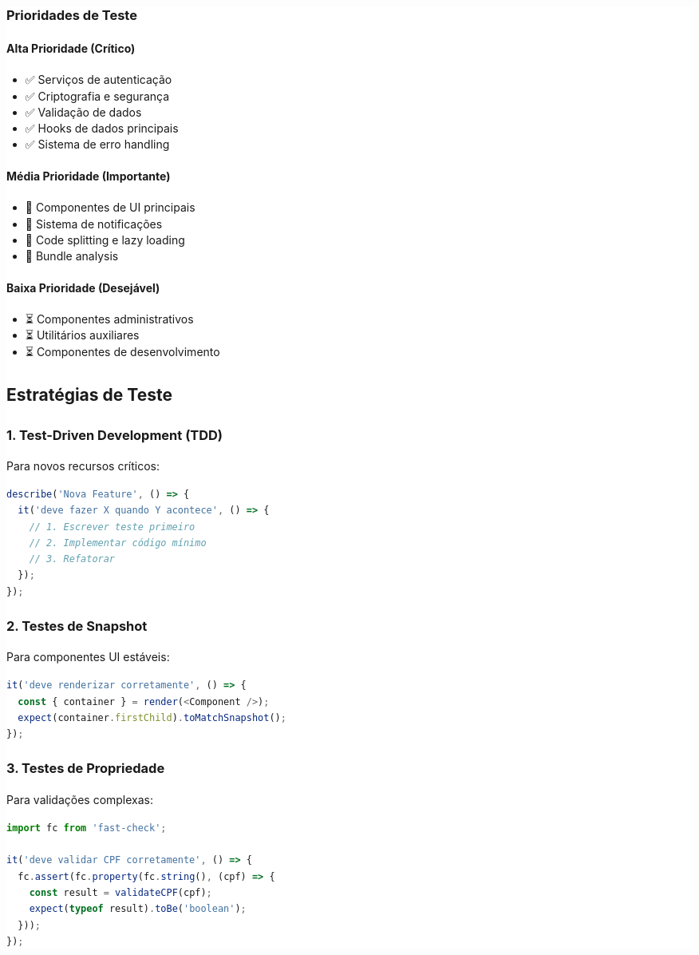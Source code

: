 ### Prioridades de Teste

#### Alta Prioridade (Crítico)
- ✅ Serviços de autenticação
- ✅ Criptografia e segurança  
- ✅ Validação de dados
- ✅ Hooks de dados principais
- ✅ Sistema de erro handling

#### Média Prioridade (Importante)
- 🔄 Componentes de UI principais
- 🔄 Sistema de notificações
- 🔄 Code splitting e lazy loading
- 🔄 Bundle analysis

#### Baixa Prioridade (Desejável)
- ⏳ Componentes administrativos
- ⏳ Utilitários auxiliares
- ⏳ Componentes de desenvolvimento

## Estratégias de Teste

### 1. Test-Driven Development (TDD)
Para novos recursos críticos:
```typescript
describe('Nova Feature', () => {
  it('deve fazer X quando Y acontece', () => {
    // 1. Escrever teste primeiro
    // 2. Implementar código mínimo
    // 3. Refatorar
  });
});
```

### 2. Testes de Snapshot
Para componentes UI estáveis:
```typescript
it('deve renderizar corretamente', () => {
  const { container } = render(<Component />);
  expect(container.firstChild).toMatchSnapshot();
});
```

### 3. Testes de Propriedade
Para validações complexas:
```typescript
import fc from 'fast-check';

it('deve validar CPF corretamente', () => {
  fc.assert(fc.property(fc.string(), (cpf) => {
    const result = validateCPF(cpf);
    expect(typeof result).toBe('boolean');
  }));
});
```

